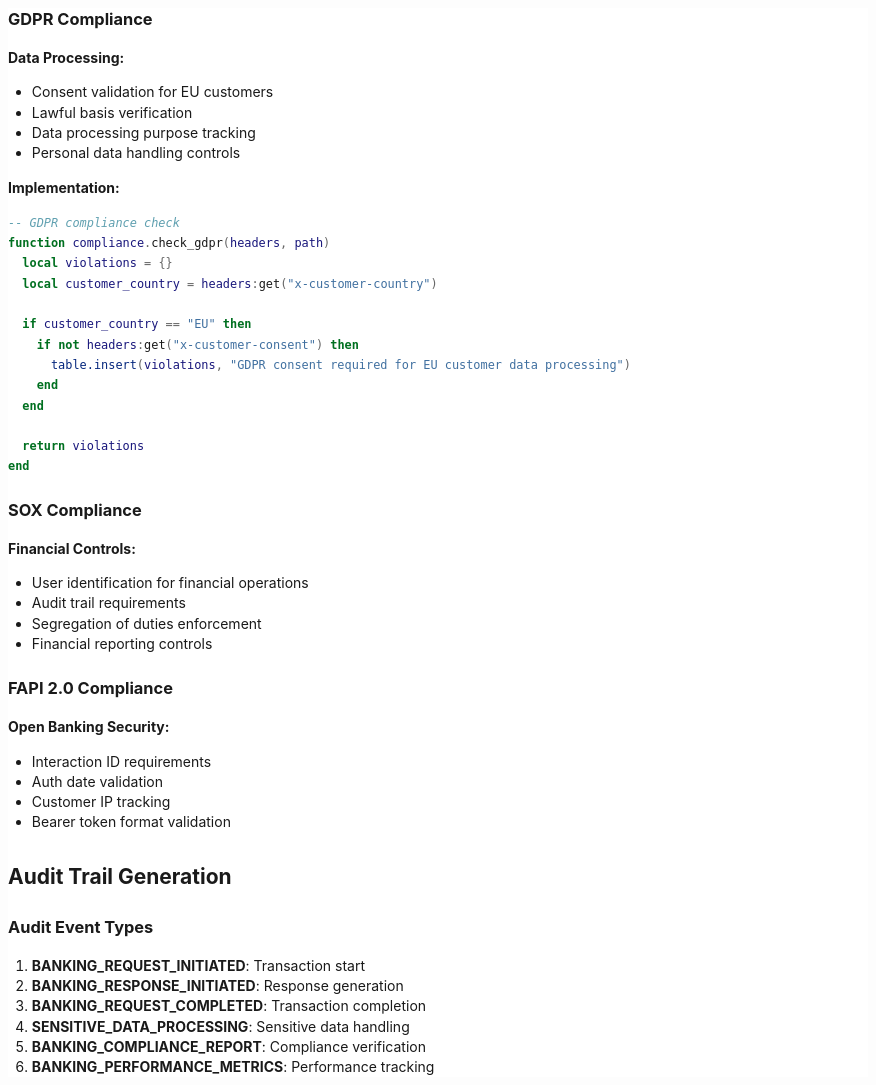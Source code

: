 ### GDPR Compliance

**Data Processing:**
- Consent validation for EU customers
- Lawful basis verification
- Data processing purpose tracking
- Personal data handling controls

**Implementation:**
```lua
-- GDPR compliance check
function compliance.check_gdpr(headers, path)
  local violations = {}
  local customer_country = headers:get("x-customer-country")
  
  if customer_country == "EU" then
    if not headers:get("x-customer-consent") then
      table.insert(violations, "GDPR consent required for EU customer data processing")
    end
  end
  
  return violations
end
```

### SOX Compliance

**Financial Controls:**
- User identification for financial operations
- Audit trail requirements
- Segregation of duties enforcement
- Financial reporting controls

### FAPI 2.0 Compliance

**Open Banking Security:**
- Interaction ID requirements
- Auth date validation
- Customer IP tracking
- Bearer token format validation

## Audit Trail Generation

### Audit Event Types

1. **BANKING_REQUEST_INITIATED**: Transaction start
2. **BANKING_RESPONSE_INITIATED**: Response generation
3. **BANKING_REQUEST_COMPLETED**: Transaction completion
4. **SENSITIVE_DATA_PROCESSING**: Sensitive data handling
5. **BANKING_COMPLIANCE_REPORT**: Compliance verification
6. **BANKING_PERFORMANCE_METRICS**: Performance tracking
